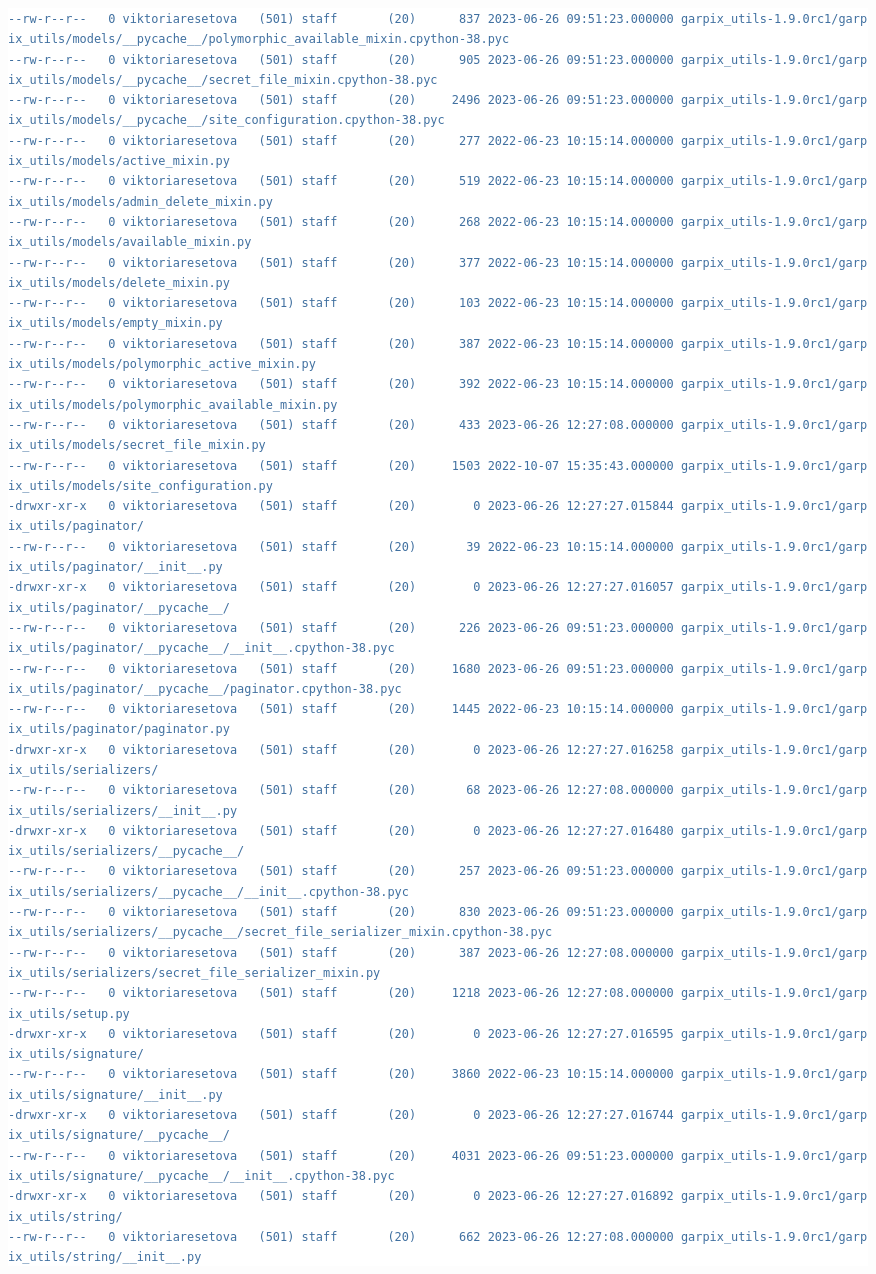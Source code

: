 ```diff
--rw-r--r--   0 viktoriaresetova   (501) staff       (20)      837 2023-06-26 09:51:23.000000 garpix_utils-1.9.0rc1/garpix_utils/models/__pycache__/polymorphic_available_mixin.cpython-38.pyc
--rw-r--r--   0 viktoriaresetova   (501) staff       (20)      905 2023-06-26 09:51:23.000000 garpix_utils-1.9.0rc1/garpix_utils/models/__pycache__/secret_file_mixin.cpython-38.pyc
--rw-r--r--   0 viktoriaresetova   (501) staff       (20)     2496 2023-06-26 09:51:23.000000 garpix_utils-1.9.0rc1/garpix_utils/models/__pycache__/site_configuration.cpython-38.pyc
--rw-r--r--   0 viktoriaresetova   (501) staff       (20)      277 2022-06-23 10:15:14.000000 garpix_utils-1.9.0rc1/garpix_utils/models/active_mixin.py
--rw-r--r--   0 viktoriaresetova   (501) staff       (20)      519 2022-06-23 10:15:14.000000 garpix_utils-1.9.0rc1/garpix_utils/models/admin_delete_mixin.py
--rw-r--r--   0 viktoriaresetova   (501) staff       (20)      268 2022-06-23 10:15:14.000000 garpix_utils-1.9.0rc1/garpix_utils/models/available_mixin.py
--rw-r--r--   0 viktoriaresetova   (501) staff       (20)      377 2022-06-23 10:15:14.000000 garpix_utils-1.9.0rc1/garpix_utils/models/delete_mixin.py
--rw-r--r--   0 viktoriaresetova   (501) staff       (20)      103 2022-06-23 10:15:14.000000 garpix_utils-1.9.0rc1/garpix_utils/models/empty_mixin.py
--rw-r--r--   0 viktoriaresetova   (501) staff       (20)      387 2022-06-23 10:15:14.000000 garpix_utils-1.9.0rc1/garpix_utils/models/polymorphic_active_mixin.py
--rw-r--r--   0 viktoriaresetova   (501) staff       (20)      392 2022-06-23 10:15:14.000000 garpix_utils-1.9.0rc1/garpix_utils/models/polymorphic_available_mixin.py
--rw-r--r--   0 viktoriaresetova   (501) staff       (20)      433 2023-06-26 12:27:08.000000 garpix_utils-1.9.0rc1/garpix_utils/models/secret_file_mixin.py
--rw-r--r--   0 viktoriaresetova   (501) staff       (20)     1503 2022-10-07 15:35:43.000000 garpix_utils-1.9.0rc1/garpix_utils/models/site_configuration.py
-drwxr-xr-x   0 viktoriaresetova   (501) staff       (20)        0 2023-06-26 12:27:27.015844 garpix_utils-1.9.0rc1/garpix_utils/paginator/
--rw-r--r--   0 viktoriaresetova   (501) staff       (20)       39 2022-06-23 10:15:14.000000 garpix_utils-1.9.0rc1/garpix_utils/paginator/__init__.py
-drwxr-xr-x   0 viktoriaresetova   (501) staff       (20)        0 2023-06-26 12:27:27.016057 garpix_utils-1.9.0rc1/garpix_utils/paginator/__pycache__/
--rw-r--r--   0 viktoriaresetova   (501) staff       (20)      226 2023-06-26 09:51:23.000000 garpix_utils-1.9.0rc1/garpix_utils/paginator/__pycache__/__init__.cpython-38.pyc
--rw-r--r--   0 viktoriaresetova   (501) staff       (20)     1680 2023-06-26 09:51:23.000000 garpix_utils-1.9.0rc1/garpix_utils/paginator/__pycache__/paginator.cpython-38.pyc
--rw-r--r--   0 viktoriaresetova   (501) staff       (20)     1445 2022-06-23 10:15:14.000000 garpix_utils-1.9.0rc1/garpix_utils/paginator/paginator.py
-drwxr-xr-x   0 viktoriaresetova   (501) staff       (20)        0 2023-06-26 12:27:27.016258 garpix_utils-1.9.0rc1/garpix_utils/serializers/
--rw-r--r--   0 viktoriaresetova   (501) staff       (20)       68 2023-06-26 12:27:08.000000 garpix_utils-1.9.0rc1/garpix_utils/serializers/__init__.py
-drwxr-xr-x   0 viktoriaresetova   (501) staff       (20)        0 2023-06-26 12:27:27.016480 garpix_utils-1.9.0rc1/garpix_utils/serializers/__pycache__/
--rw-r--r--   0 viktoriaresetova   (501) staff       (20)      257 2023-06-26 09:51:23.000000 garpix_utils-1.9.0rc1/garpix_utils/serializers/__pycache__/__init__.cpython-38.pyc
--rw-r--r--   0 viktoriaresetova   (501) staff       (20)      830 2023-06-26 09:51:23.000000 garpix_utils-1.9.0rc1/garpix_utils/serializers/__pycache__/secret_file_serializer_mixin.cpython-38.pyc
--rw-r--r--   0 viktoriaresetova   (501) staff       (20)      387 2023-06-26 12:27:08.000000 garpix_utils-1.9.0rc1/garpix_utils/serializers/secret_file_serializer_mixin.py
--rw-r--r--   0 viktoriaresetova   (501) staff       (20)     1218 2023-06-26 12:27:08.000000 garpix_utils-1.9.0rc1/garpix_utils/setup.py
-drwxr-xr-x   0 viktoriaresetova   (501) staff       (20)        0 2023-06-26 12:27:27.016595 garpix_utils-1.9.0rc1/garpix_utils/signature/
--rw-r--r--   0 viktoriaresetova   (501) staff       (20)     3860 2022-06-23 10:15:14.000000 garpix_utils-1.9.0rc1/garpix_utils/signature/__init__.py
-drwxr-xr-x   0 viktoriaresetova   (501) staff       (20)        0 2023-06-26 12:27:27.016744 garpix_utils-1.9.0rc1/garpix_utils/signature/__pycache__/
--rw-r--r--   0 viktoriaresetova   (501) staff       (20)     4031 2023-06-26 09:51:23.000000 garpix_utils-1.9.0rc1/garpix_utils/signature/__pycache__/__init__.cpython-38.pyc
-drwxr-xr-x   0 viktoriaresetova   (501) staff       (20)        0 2023-06-26 12:27:27.016892 garpix_utils-1.9.0rc1/garpix_utils/string/
--rw-r--r--   0 viktoriaresetova   (501) staff       (20)      662 2023-06-26 12:27:08.000000 garpix_utils-1.9.0rc1/garpix_utils/string/__init__.py
```
